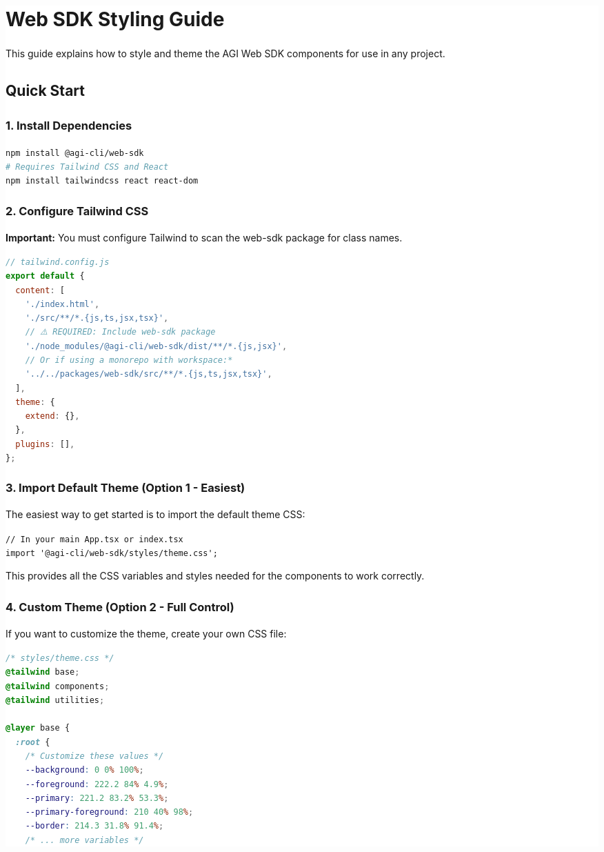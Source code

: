 # Web SDK Styling Guide

This guide explains how to style and theme the AGI Web SDK components for use in any project.

## Quick Start

### 1. Install Dependencies

```bash
npm install @agi-cli/web-sdk
# Requires Tailwind CSS and React
npm install tailwindcss react react-dom
```

### 2. Configure Tailwind CSS

**Important:** You must configure Tailwind to scan the web-sdk package for class names.

```js
// tailwind.config.js
export default {
  content: [
    './index.html',
    './src/**/*.{js,ts,jsx,tsx}',
    // ⚠️ REQUIRED: Include web-sdk package
    './node_modules/@agi-cli/web-sdk/dist/**/*.{js,jsx}',
    // Or if using a monorepo with workspace:*
    '../../packages/web-sdk/src/**/*.{js,ts,jsx,tsx}',
  ],
  theme: {
    extend: {},
  },
  plugins: [],
};
```

### 3. Import Default Theme (Option 1 - Easiest)

The easiest way to get started is to import the default theme CSS:

```tsx
// In your main App.tsx or index.tsx
import '@agi-cli/web-sdk/styles/theme.css';
```

This provides all the CSS variables and styles needed for the components to work correctly.

### 4. Custom Theme (Option 2 - Full Control)

If you want to customize the theme, create your own CSS file:

```css
/* styles/theme.css */
@tailwind base;
@tailwind components;
@tailwind utilities;

@layer base {
  :root {
    /* Customize these values */
    --background: 0 0% 100%;
    --foreground: 222.2 84% 4.9%;
    --primary: 221.2 83.2% 53.3%;
    --primary-foreground: 210 40% 98%;
    --border: 214.3 31.8% 91.4%;
    /* ... more variables */
```